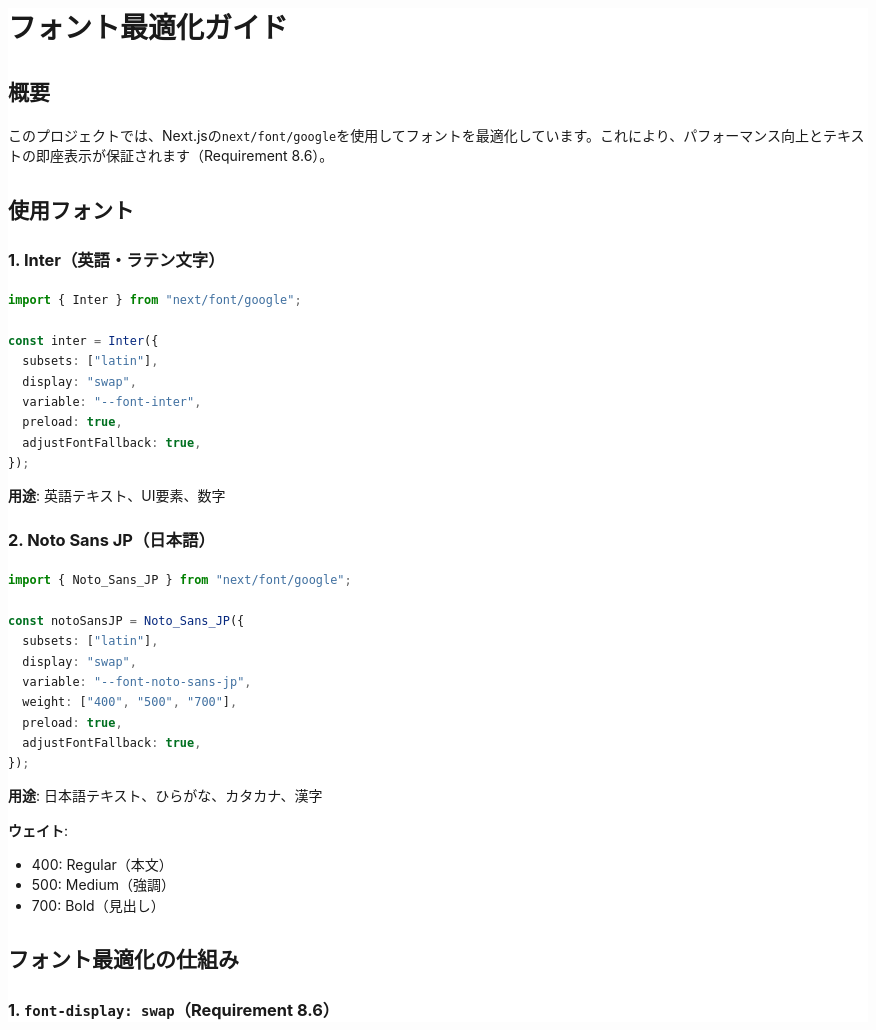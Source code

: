 # フォント最適化ガイド

## 概要

このプロジェクトでは、Next.jsの`next/font/google`を使用してフォントを最適化しています。これにより、パフォーマンス向上とテキストの即座表示が保証されます（Requirement 8.6）。

## 使用フォント

### 1. Inter（英語・ラテン文字）

```typescript
import { Inter } from "next/font/google";

const inter = Inter({
  subsets: ["latin"],
  display: "swap",
  variable: "--font-inter",
  preload: true,
  adjustFontFallback: true,
});
```

**用途**: 英語テキスト、UI要素、数字

### 2. Noto Sans JP（日本語）

```typescript
import { Noto_Sans_JP } from "next/font/google";

const notoSansJP = Noto_Sans_JP({
  subsets: ["latin"],
  display: "swap",
  variable: "--font-noto-sans-jp",
  weight: ["400", "500", "700"],
  preload: true,
  adjustFontFallback: true,
});
```

**用途**: 日本語テキスト、ひらがな、カタカナ、漢字

**ウェイト**:
- 400: Regular（本文）
- 500: Medium（強調）
- 700: Bold（見出し）

## フォント最適化の仕組み

### 1. `font-display: swap`（Requirement 8.6）

